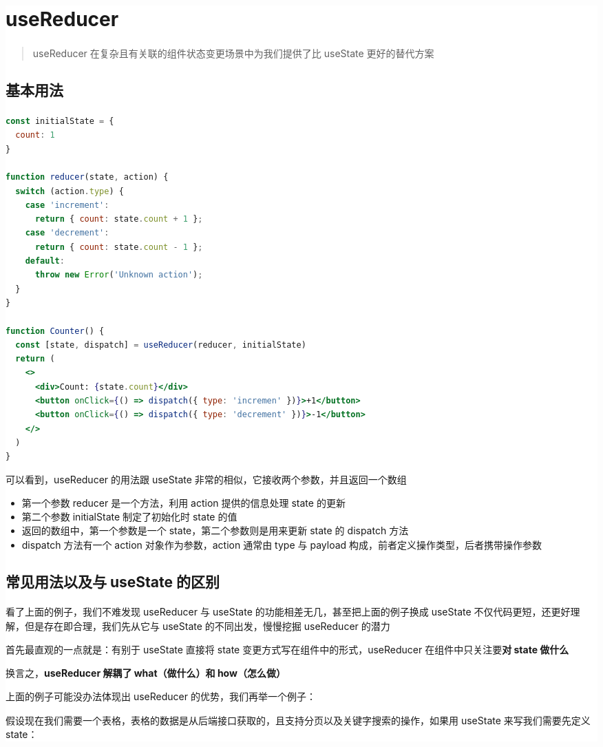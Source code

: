 # useReducer

> useReducer 在复杂且有关联的组件状态变更场景中为我们提供了比 useState 更好的替代方案

## 基本用法

```jsx
const initialState = {
  count: 1
}

function reducer(state, action) {
  switch (action.type) {
    case 'increment':
      return { count: state.count + 1 };
    case 'decrement':
      return { count: state.count - 1 };
    default:
      throw new Error('Unknown action');
  }
}

function Counter() {
  const [state, dispatch] = useReducer(reducer, initialState)
  return (
    <>
      <div>Count: {state.count}</div>
      <button onClick={() => dispatch({ type: 'incremen' })}>+1</button>
      <button onClick={() => dispatch({ type: 'decrement' })}>-1</button>
    </>
  )
}
```

可以看到，useReducer 的用法跟 useState 非常的相似，它接收两个参数，并且返回一个数组

- 第一个参数 reducer 是一个方法，利用 action 提供的信息处理 state 的更新
- 第二个参数 initialState 制定了初始化时 state 的值
- 返回的数组中，第一个参数是一个 state，第二个参数则是用来更新 state 的 dispatch 方法
- dispatch 方法有一个 action 对象作为参数，action 通常由 type 与 payload 构成，前者定义操作类型，后者携带操作参数

## 常见用法以及与 useState 的区别

看了上面的例子，我们不难发现 useReducer 与 useState 的功能相差无几，甚至把上面的例子换成 useState 不仅代码更短，还更好理解，但是存在即合理，我们先从它与 useState 的不同出发，慢慢挖掘 useReducer 的潜力

首先最直观的一点就是：有别于 useState 直接将 state 变更方式写在组件中的形式，useReducer 在组件中只关注要**对 state 做什么**

换言之，**useReducer 解耦了 what（做什么）和 how（怎么做）**

上面的例子可能没办法体现出 useReducer 的优势，我们再举一个例子：

假设现在我们需要一个表格，表格的数据是从后端接口获取的，且支持分页以及关键字搜索的操作，如果用 useState 来写我们需要先定义 state：
